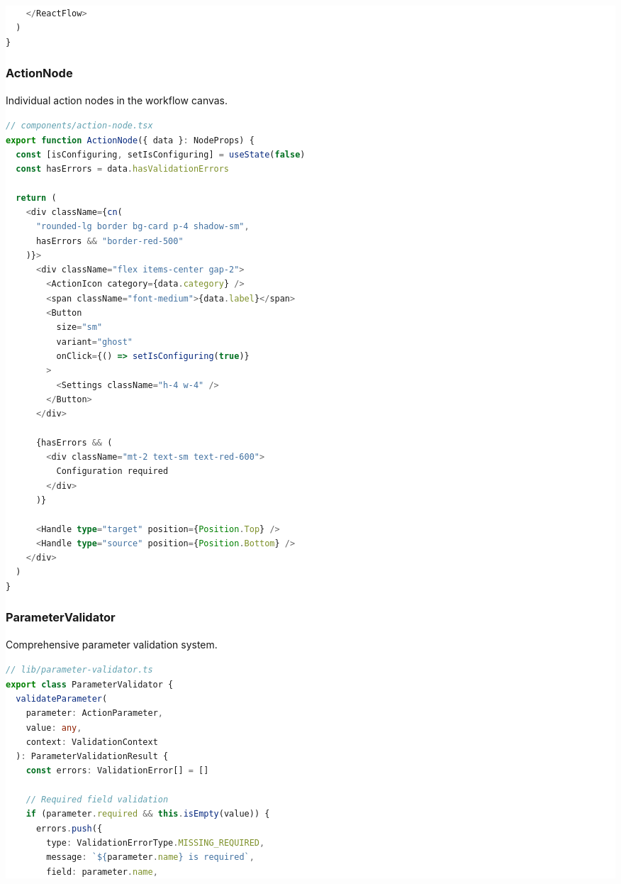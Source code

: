 ```typescript
    </ReactFlow>
  )
}
```

### ActionNode

Individual action nodes in the workflow canvas.

```typescript
// components/action-node.tsx
export function ActionNode({ data }: NodeProps) {
  const [isConfiguring, setIsConfiguring] = useState(false)
  const hasErrors = data.hasValidationErrors
  
  return (
    <div className={cn(
      "rounded-lg border bg-card p-4 shadow-sm",
      hasErrors && "border-red-500"
    )}>
      <div className="flex items-center gap-2">
        <ActionIcon category={data.category} />
        <span className="font-medium">{data.label}</span>
        <Button
          size="sm"
          variant="ghost"
          onClick={() => setIsConfiguring(true)}
        >
          <Settings className="h-4 w-4" />
        </Button>
      </div>
      
      {hasErrors && (
        <div className="mt-2 text-sm text-red-600">
          Configuration required
        </div>
      )}
      
      <Handle type="target" position={Position.Top} />
      <Handle type="source" position={Position.Bottom} />
    </div>
  )
}
```

### ParameterValidator

Comprehensive parameter validation system.

```typescript
// lib/parameter-validator.ts
export class ParameterValidator {
  validateParameter(
    parameter: ActionParameter,
    value: any,
    context: ValidationContext
  ): ParameterValidationResult {
    const errors: ValidationError[] = []
    
    // Required field validation
    if (parameter.required && this.isEmpty(value)) {
      errors.push({
        type: ValidationErrorType.MISSING_REQUIRED,
        message: `${parameter.name} is required`,
        field: parameter.name,
```